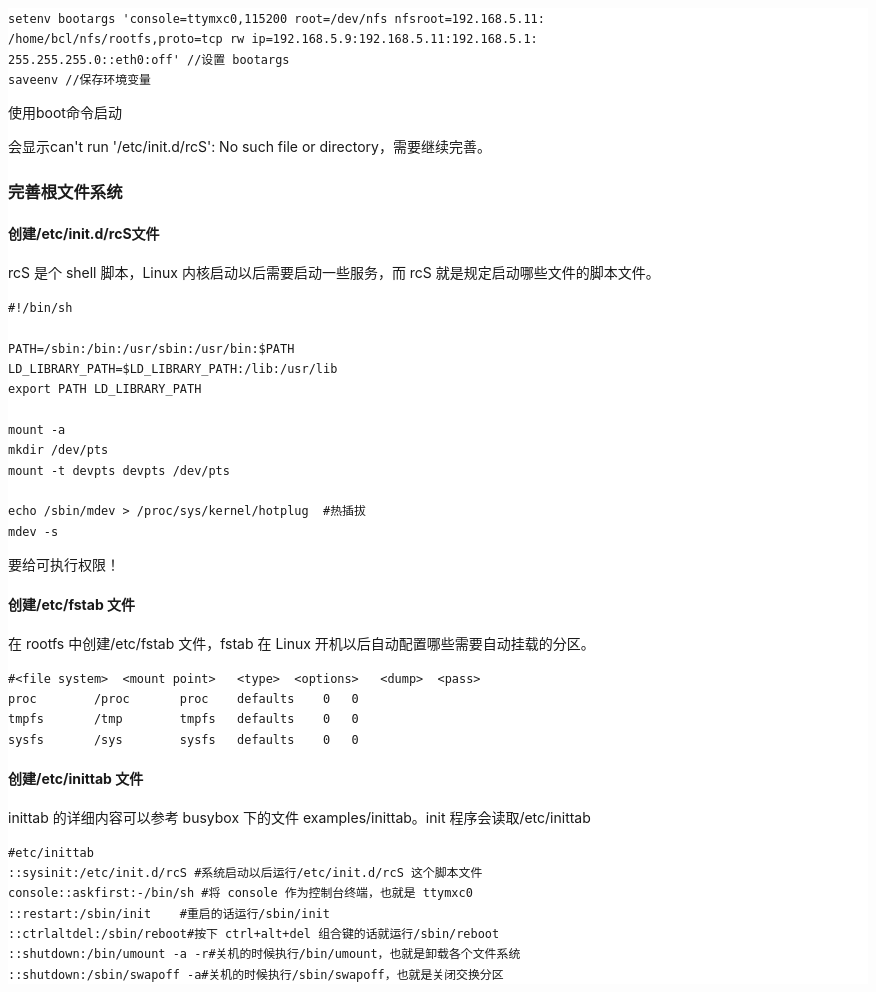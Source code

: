 ```shell
setenv bootargs 'console=ttymxc0,115200 root=/dev/nfs nfsroot=192.168.5.11:
/home/bcl/nfs/rootfs,proto=tcp rw ip=192.168.5.9:192.168.5.11:192.168.5.1:
255.255.255.0::eth0:off' //设置 bootargs
saveenv //保存环境变量
```

使用boot命令启动

会显示can't run '/etc/init.d/rcS': No such file or directory，需要继续完善。

### 完善根文件系统

#### 创建/etc/init.d/rcS文件

rcS 是个 shell 脚本，Linux 内核启动以后需要启动一些服务，而 rcS 就是规定启动哪些文件的脚本文件。

```shell
#!/bin/sh

PATH=/sbin:/bin:/usr/sbin:/usr/bin:$PATH
LD_LIBRARY_PATH=$LD_LIBRARY_PATH:/lib:/usr/lib
export PATH LD_LIBRARY_PATH

mount -a
mkdir /dev/pts
mount -t devpts devpts /dev/pts

echo /sbin/mdev > /proc/sys/kernel/hotplug	#热插拔
mdev -s
```

要给可执行权限！

#### 创建/etc/fstab 文件

在 rootfs 中创建/etc/fstab 文件，fstab 在 Linux 开机以后自动配置哪些需要自动挂载的分区。

```shell
#<file system>  <mount point> 	<type> 	<options> 	<dump> 	<pass>
proc		/proc		proc	defaults	0	0
tmpfs		/tmp		tmpfs	defaults	0	0
sysfs		/sys		sysfs	defaults	0	0
```

#### 创建/etc/inittab 文件

inittab 的详细内容可以参考 busybox 下的文件 examples/inittab。init 程序会读取/etc/inittab

```shell
#etc/inittab
::sysinit:/etc/init.d/rcS #系统启动以后运行/etc/init.d/rcS 这个脚本文件
console::askfirst:-/bin/sh #将 console 作为控制台终端，也就是 ttymxc0
::restart:/sbin/init	#重启的话运行/sbin/init
::ctrlaltdel:/sbin/reboot#按下 ctrl+alt+del 组合键的话就运行/sbin/reboot
::shutdown:/bin/umount -a -r#关机的时候执行/bin/umount，也就是卸载各个文件系统
::shutdown:/sbin/swapoff -a#关机的时候执行/sbin/swapoff，也就是关闭交换分区
```
